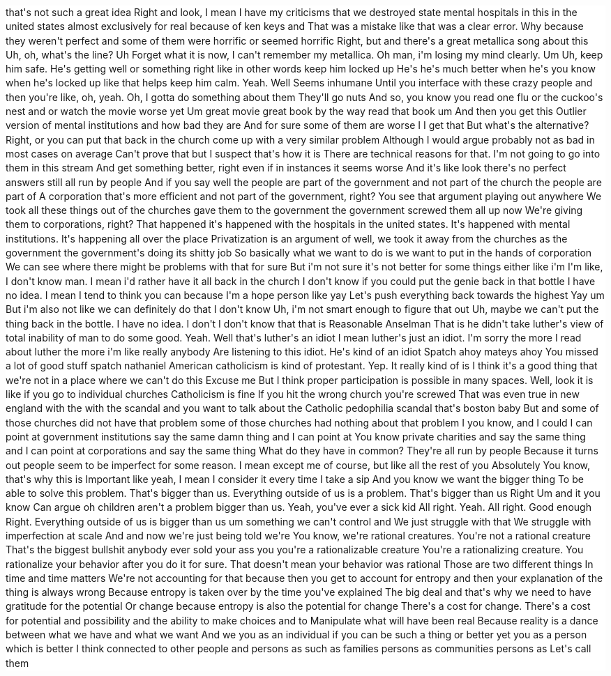 that's not such a great idea Right and look, I mean I have my criticisms that we destroyed state mental hospitals in this in the united states almost exclusively for real because of ken keys and That was a mistake like that was a clear error. Why because they weren't perfect and some of them were horrific or seemed horrific Right, but and there's a great metallica song about this Uh, oh, what's the line? Uh Forget what it is now, I can't remember my metallica. Oh man, i'm losing my mind clearly. Um Uh, keep him safe. He's getting well or something right like in other words keep him locked up He's he's much better when he's you know when he's locked up like that helps keep him calm. Yeah. Well Seems inhumane Until you interface with these crazy people and then you're like, oh, yeah. Oh, I gotta do something about them They'll go nuts And so, you know you read one flu or the cuckoo's nest and or watch the movie worse yet Um great movie great book by the way read that book um And then you get this Outlier version of mental institutions and how bad they are And for sure some of them are worse I I get that But what's the alternative? Right, or you can put that back in the church come up with a very similar problem Although I would argue probably not as bad in most cases on average Can't prove that but I suspect that's how it is There are technical reasons for that. I'm not going to go into them in this stream And get something better, right even if in instances it seems worse And it's like look there's no perfect answers still all run by people And if you say well the people are part of the government and not part of the church the people are part of A corporation that's more efficient and not part of the government, right? You see that argument playing out anywhere We took all these things out of the churches gave them to the government the government screwed them all up now We're giving them to corporations, right? That happened it's happened with the hospitals in the united states. It's happened with mental institutions. It's happening all over the place Privatization is an argument of well, we took it away from the churches as the government the government's doing its shitty job So basically what we want to do is we want to put in the hands of corporation We can see where there might be problems with that for sure But i'm not sure it's not better for some things either like i'm I'm like, I don't know man. I mean i'd rather have it all back in the church I don't know if you could put the genie back in that bottle I have no idea. I mean I tend to think you can because I'm a hope person like yay Let's push everything back towards the highest Yay um But i'm also not like we can definitely do that I don't know Uh, i'm not smart enough to figure that out Uh, maybe we can't put the thing back in the bottle. I have no idea. I don't I don't know that that is Reasonable Anselman That is he didn't take luther's view of total inability of man to do some good. Yeah. Well that's luther's an idiot I mean luther's just an idiot. I'm sorry the more I read about luther the more i'm like really anybody Are listening to this idiot. He's kind of an idiot Spatch ahoy mateys ahoy You missed a lot of good stuff spatch nathaniel American catholicism is kind of protestant. Yep. It really kind of is I think it's a good thing that we're not in a place where we can't do this Excuse me But I think proper participation is possible in many spaces. Well, look it is like if you go to individual churches Catholicism is fine If you hit the wrong church you're screwed That was even true in new england with the with the scandal and you want to talk about the Catholic pedophilia scandal that's boston baby But and some of those churches did not have that problem some of those churches had nothing about that problem I you know, and I could I can point at government institutions say the same damn thing and I can point at You know private charities and say the same thing and I can point at corporations and say the same thing What do they have in common? They're all run by people Because it turns out people seem to be imperfect for some reason. I mean except me of course, but like all the rest of you Absolutely You know, that's why this is Important like yeah, I mean I consider it every time I take a sip And you know we want the bigger thing To be able to solve this problem. That's bigger than us. Everything outside of us is a problem. That's bigger than us Right Um and it you know Can argue oh children aren't a problem bigger than us. Yeah, you've ever a sick kid All right. Yeah. All right. Good enough Right. Everything outside of us is bigger than us um something we can't control and We just struggle with that We struggle with imperfection at scale And and now we're just being told we're You know, we're rational creatures. You're not a rational creature That's the biggest bullshit anybody ever sold your ass you you're a rationalizable creature You're a rationalizing creature. You rationalize your behavior after you do it for sure. That doesn't mean your behavior was rational Those are two different things In time and time matters We're not accounting for that because then you get to account for entropy and then your explanation of the thing is always wrong Because entropy is taken over by the time you've explained The big deal and that's why we need to have gratitude for the potential Or change because entropy is also the potential for change There's a cost for change. There's a cost for potential and possibility and the ability to make choices and to Manipulate what will have been real Because reality is a dance between what we have and what we want And we you as an individual if you can be such a thing or better yet you as a person which is better I think connected to other people and persons as such as families persons as communities persons as Let's call them